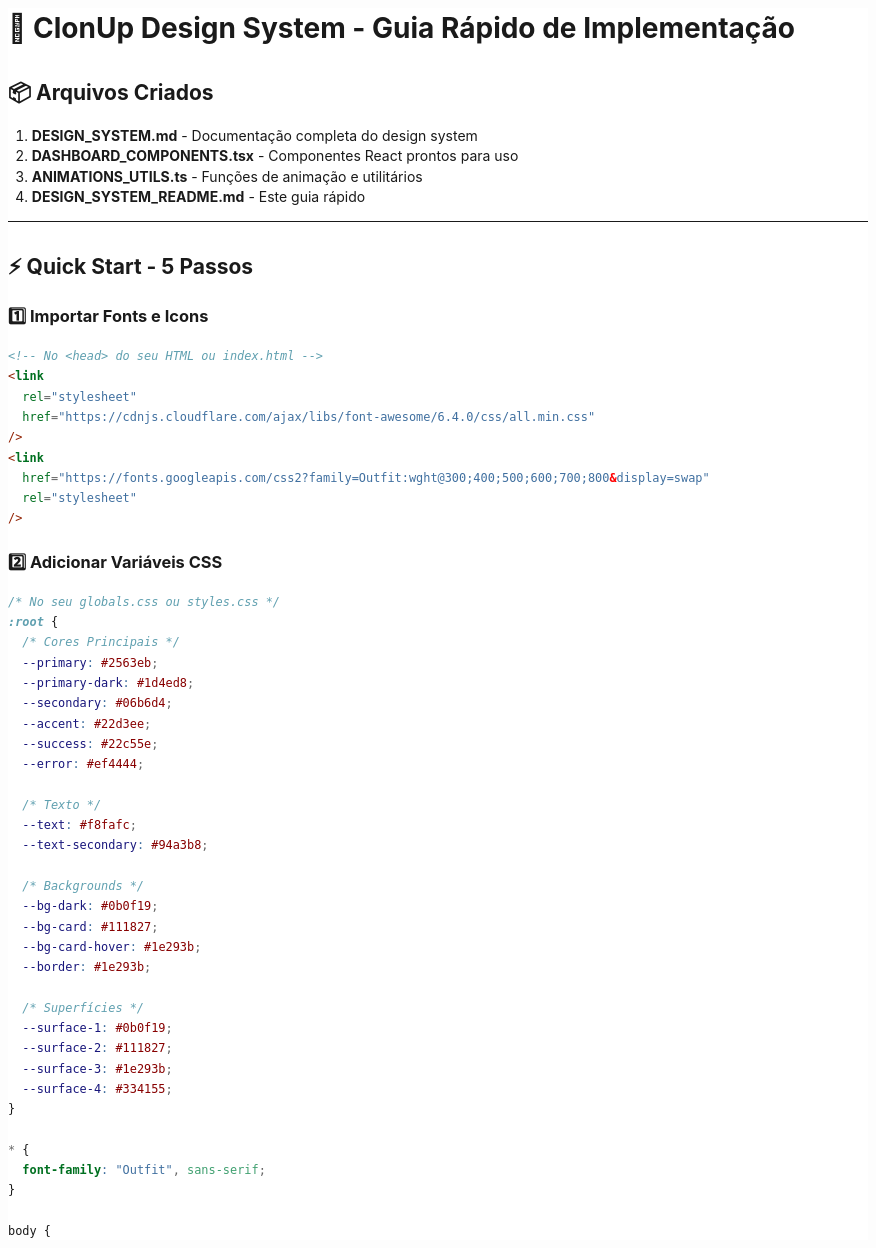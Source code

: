 # 🚀 ClonUp Design System - Guia Rápido de Implementação

## 📦 Arquivos Criados

1. **DESIGN_SYSTEM.md** - Documentação completa do design system
2. **DASHBOARD_COMPONENTS.tsx** - Componentes React prontos para uso
3. **ANIMATIONS_UTILS.ts** - Funções de animação e utilitários
4. **DESIGN_SYSTEM_README.md** - Este guia rápido

---

## ⚡ Quick Start - 5 Passos

### 1️⃣ Importar Fonts e Icons

```html
<!-- No <head> do seu HTML ou index.html -->
<link
  rel="stylesheet"
  href="https://cdnjs.cloudflare.com/ajax/libs/font-awesome/6.4.0/css/all.min.css"
/>
<link
  href="https://fonts.googleapis.com/css2?family=Outfit:wght@300;400;500;600;700;800&display=swap"
  rel="stylesheet"
/>
```

### 2️⃣ Adicionar Variáveis CSS

```css
/* No seu globals.css ou styles.css */
:root {
  /* Cores Principais */
  --primary: #2563eb;
  --primary-dark: #1d4ed8;
  --secondary: #06b6d4;
  --accent: #22d3ee;
  --success: #22c55e;
  --error: #ef4444;

  /* Texto */
  --text: #f8fafc;
  --text-secondary: #94a3b8;

  /* Backgrounds */
  --bg-dark: #0b0f19;
  --bg-card: #111827;
  --bg-card-hover: #1e293b;
  --border: #1e293b;

  /* Superfícies */
  --surface-1: #0b0f19;
  --surface-2: #111827;
  --surface-3: #1e293b;
  --surface-4: #334155;
}

* {
  font-family: "Outfit", sans-serif;
}

body {
```